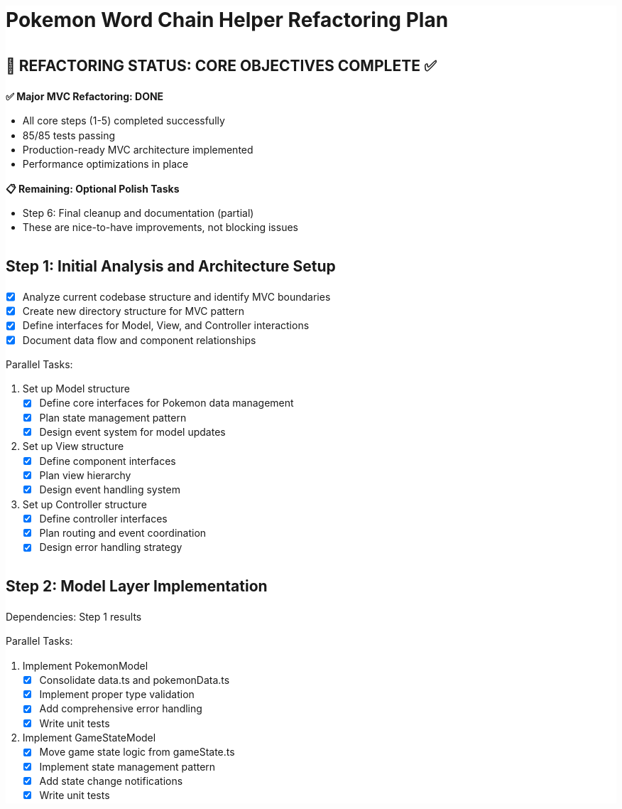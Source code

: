 # Pokemon Word Chain Helper Refactoring Plan

## 🎯 **REFACTORING STATUS: CORE OBJECTIVES COMPLETE** ✅

**✅ Major MVC Refactoring: DONE**
- All core steps (1-5) completed successfully
- 85/85 tests passing 
- Production-ready MVC architecture implemented
- Performance optimizations in place

**📋 Remaining: Optional Polish Tasks**
- Step 6: Final cleanup and documentation (partial)
- These are nice-to-have improvements, not blocking issues

## Step 1: Initial Analysis and Architecture Setup
- [x] Analyze current codebase structure and identify MVC boundaries
- [x] Create new directory structure for MVC pattern
- [x] Define interfaces for Model, View, and Controller interactions
- [x] Document data flow and component relationships

Parallel Tasks:
1. Set up Model structure
   - [x] Define core interfaces for Pokemon data management
   - [x] Plan state management pattern
   - [x] Design event system for model updates

2. Set up View structure
   - [x] Define component interfaces
   - [x] Plan view hierarchy
   - [x] Design event handling system

3. Set up Controller structure
   - [x] Define controller interfaces
   - [x] Plan routing and event coordination
   - [x] Design error handling strategy

## Step 2: Model Layer Implementation
Dependencies: Step 1 results

Parallel Tasks:
1. Implement PokemonModel
   - [x] Consolidate data.ts and pokemonData.ts
   - [x] Implement proper type validation
   - [x] Add comprehensive error handling
   - [x] Write unit tests

2. Implement GameStateModel
   - [x] Move game state logic from gameState.ts
   - [x] Implement state management pattern
   - [x] Add state change notifications
   - [x] Write unit tests
